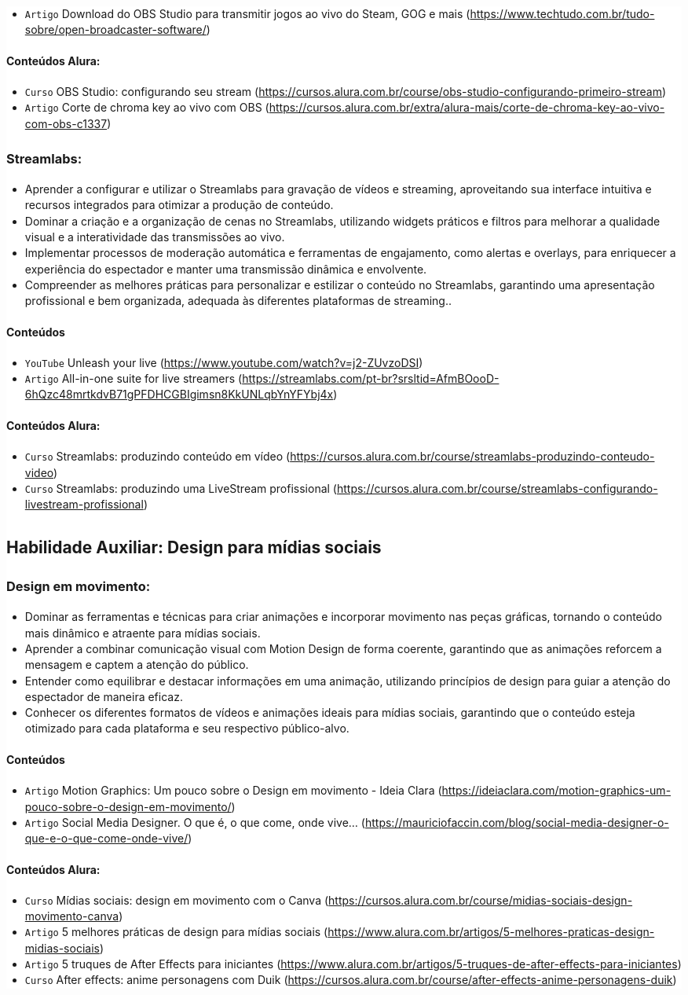 - `Artigo` Download do OBS Studio para transmitir jogos ao vivo do Steam, GOG e mais (https://www.techtudo.com.br/tudo-sobre/open-broadcaster-software/)
#### Conteúdos Alura:
- `Curso` OBS Studio: configurando seu stream (https://cursos.alura.com.br/course/obs-studio-configurando-primeiro-stream)
- `Artigo` Corte de chroma key ao vivo com OBS (https://cursos.alura.com.br/extra/alura-mais/corte-de-chroma-key-ao-vivo-com-obs-c1337)

### Streamlabs:
- Aprender a configurar e utilizar o Streamlabs para gravação de vídeos e streaming, aproveitando sua interface intuitiva e recursos integrados para otimizar a produção de conteúdo.
- Dominar a criação e a organização de cenas no Streamlabs, utilizando widgets práticos e filtros para melhorar a qualidade visual e a interatividade das transmissões ao vivo.
- Implementar processos de moderação automática e ferramentas de engajamento, como alertas e overlays, para enriquecer a experiência do espectador e manter uma transmissão dinâmica e envolvente.
- Compreender as melhores práticas para personalizar e estilizar o conteúdo no Streamlabs, garantindo uma apresentação profissional e bem organizada, adequada às diferentes plataformas de streaming..
#### Conteúdos
- `YouTube` Unleash your live (https://www.youtube.com/watch?v=j2-ZUvzoDSI)
- `Artigo` All-in-one suite for live streamers (https://streamlabs.com/pt-br?srsltid=AfmBOooD-6hQzc48mrtkdvB71gPFDHCGBIgimsn8KkUNLqbYnYFYbj4x)
#### Conteúdos Alura:
- `Curso` Streamlabs: produzindo conteúdo em vídeo (https://cursos.alura.com.br/course/streamlabs-produzindo-conteudo-video)
- `Curso` Streamlabs: produzindo uma LiveStream profissional (https://cursos.alura.com.br/course/streamlabs-configurando-livestream-profissional)
## Habilidade Auxiliar: Design para mídias sociais 

### Design em movimento:
- Dominar as ferramentas e técnicas para criar animações e incorporar movimento nas peças gráficas, tornando o conteúdo mais dinâmico e atraente para mídias sociais.
- Aprender a combinar comunicação visual com Motion Design de forma coerente, garantindo que as animações reforcem a mensagem e captem a atenção do público.
- Entender como equilibrar e destacar informações em uma animação, utilizando princípios de design para guiar a atenção do espectador de maneira eficaz.
- Conhecer os diferentes formatos de vídeos e animações ideais para mídias sociais, garantindo que o conteúdo esteja otimizado para cada plataforma e seu respectivo público-alvo.
#### Conteúdos
- `Artigo` Motion Graphics: Um pouco sobre o Design em movimento - Ideia Clara (https://ideiaclara.com/motion-graphics-um-pouco-sobre-o-design-em-movimento/)
- `Artigo` Social Media Designer. O que é, o que come, onde vive… (https://mauriciofaccin.com/blog/social-media-designer-o-que-e-o-que-come-onde-vive/)
#### Conteúdos Alura:
- `Curso` Mídias sociais: design em movimento com o Canva (https://cursos.alura.com.br/course/midias-sociais-design-movimento-canva)
- `Artigo` 5 melhores práticas de design para mídias sociais (https://www.alura.com.br/artigos/5-melhores-praticas-design-midias-sociais)
- `Artigo` 5 truques de After Effects para iniciantes (https://www.alura.com.br/artigos/5-truques-de-after-effects-para-iniciantes)
- `Curso` After effects: anime personagens com Duik (https://cursos.alura.com.br/course/after-effects-anime-personagens-duik)
